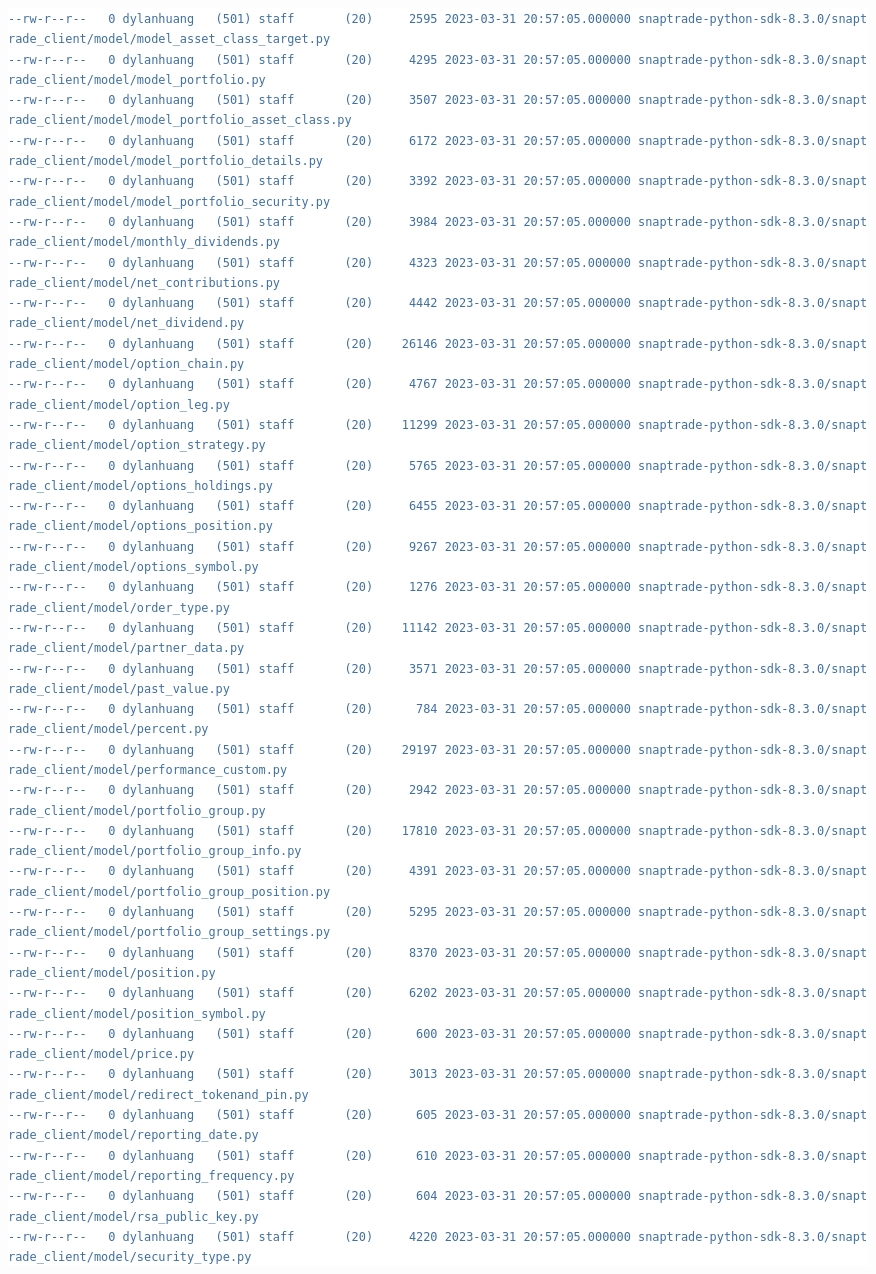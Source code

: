 ```diff
--rw-r--r--   0 dylanhuang   (501) staff       (20)     2595 2023-03-31 20:57:05.000000 snaptrade-python-sdk-8.3.0/snaptrade_client/model/model_asset_class_target.py
--rw-r--r--   0 dylanhuang   (501) staff       (20)     4295 2023-03-31 20:57:05.000000 snaptrade-python-sdk-8.3.0/snaptrade_client/model/model_portfolio.py
--rw-r--r--   0 dylanhuang   (501) staff       (20)     3507 2023-03-31 20:57:05.000000 snaptrade-python-sdk-8.3.0/snaptrade_client/model/model_portfolio_asset_class.py
--rw-r--r--   0 dylanhuang   (501) staff       (20)     6172 2023-03-31 20:57:05.000000 snaptrade-python-sdk-8.3.0/snaptrade_client/model/model_portfolio_details.py
--rw-r--r--   0 dylanhuang   (501) staff       (20)     3392 2023-03-31 20:57:05.000000 snaptrade-python-sdk-8.3.0/snaptrade_client/model/model_portfolio_security.py
--rw-r--r--   0 dylanhuang   (501) staff       (20)     3984 2023-03-31 20:57:05.000000 snaptrade-python-sdk-8.3.0/snaptrade_client/model/monthly_dividends.py
--rw-r--r--   0 dylanhuang   (501) staff       (20)     4323 2023-03-31 20:57:05.000000 snaptrade-python-sdk-8.3.0/snaptrade_client/model/net_contributions.py
--rw-r--r--   0 dylanhuang   (501) staff       (20)     4442 2023-03-31 20:57:05.000000 snaptrade-python-sdk-8.3.0/snaptrade_client/model/net_dividend.py
--rw-r--r--   0 dylanhuang   (501) staff       (20)    26146 2023-03-31 20:57:05.000000 snaptrade-python-sdk-8.3.0/snaptrade_client/model/option_chain.py
--rw-r--r--   0 dylanhuang   (501) staff       (20)     4767 2023-03-31 20:57:05.000000 snaptrade-python-sdk-8.3.0/snaptrade_client/model/option_leg.py
--rw-r--r--   0 dylanhuang   (501) staff       (20)    11299 2023-03-31 20:57:05.000000 snaptrade-python-sdk-8.3.0/snaptrade_client/model/option_strategy.py
--rw-r--r--   0 dylanhuang   (501) staff       (20)     5765 2023-03-31 20:57:05.000000 snaptrade-python-sdk-8.3.0/snaptrade_client/model/options_holdings.py
--rw-r--r--   0 dylanhuang   (501) staff       (20)     6455 2023-03-31 20:57:05.000000 snaptrade-python-sdk-8.3.0/snaptrade_client/model/options_position.py
--rw-r--r--   0 dylanhuang   (501) staff       (20)     9267 2023-03-31 20:57:05.000000 snaptrade-python-sdk-8.3.0/snaptrade_client/model/options_symbol.py
--rw-r--r--   0 dylanhuang   (501) staff       (20)     1276 2023-03-31 20:57:05.000000 snaptrade-python-sdk-8.3.0/snaptrade_client/model/order_type.py
--rw-r--r--   0 dylanhuang   (501) staff       (20)    11142 2023-03-31 20:57:05.000000 snaptrade-python-sdk-8.3.0/snaptrade_client/model/partner_data.py
--rw-r--r--   0 dylanhuang   (501) staff       (20)     3571 2023-03-31 20:57:05.000000 snaptrade-python-sdk-8.3.0/snaptrade_client/model/past_value.py
--rw-r--r--   0 dylanhuang   (501) staff       (20)      784 2023-03-31 20:57:05.000000 snaptrade-python-sdk-8.3.0/snaptrade_client/model/percent.py
--rw-r--r--   0 dylanhuang   (501) staff       (20)    29197 2023-03-31 20:57:05.000000 snaptrade-python-sdk-8.3.0/snaptrade_client/model/performance_custom.py
--rw-r--r--   0 dylanhuang   (501) staff       (20)     2942 2023-03-31 20:57:05.000000 snaptrade-python-sdk-8.3.0/snaptrade_client/model/portfolio_group.py
--rw-r--r--   0 dylanhuang   (501) staff       (20)    17810 2023-03-31 20:57:05.000000 snaptrade-python-sdk-8.3.0/snaptrade_client/model/portfolio_group_info.py
--rw-r--r--   0 dylanhuang   (501) staff       (20)     4391 2023-03-31 20:57:05.000000 snaptrade-python-sdk-8.3.0/snaptrade_client/model/portfolio_group_position.py
--rw-r--r--   0 dylanhuang   (501) staff       (20)     5295 2023-03-31 20:57:05.000000 snaptrade-python-sdk-8.3.0/snaptrade_client/model/portfolio_group_settings.py
--rw-r--r--   0 dylanhuang   (501) staff       (20)     8370 2023-03-31 20:57:05.000000 snaptrade-python-sdk-8.3.0/snaptrade_client/model/position.py
--rw-r--r--   0 dylanhuang   (501) staff       (20)     6202 2023-03-31 20:57:05.000000 snaptrade-python-sdk-8.3.0/snaptrade_client/model/position_symbol.py
--rw-r--r--   0 dylanhuang   (501) staff       (20)      600 2023-03-31 20:57:05.000000 snaptrade-python-sdk-8.3.0/snaptrade_client/model/price.py
--rw-r--r--   0 dylanhuang   (501) staff       (20)     3013 2023-03-31 20:57:05.000000 snaptrade-python-sdk-8.3.0/snaptrade_client/model/redirect_tokenand_pin.py
--rw-r--r--   0 dylanhuang   (501) staff       (20)      605 2023-03-31 20:57:05.000000 snaptrade-python-sdk-8.3.0/snaptrade_client/model/reporting_date.py
--rw-r--r--   0 dylanhuang   (501) staff       (20)      610 2023-03-31 20:57:05.000000 snaptrade-python-sdk-8.3.0/snaptrade_client/model/reporting_frequency.py
--rw-r--r--   0 dylanhuang   (501) staff       (20)      604 2023-03-31 20:57:05.000000 snaptrade-python-sdk-8.3.0/snaptrade_client/model/rsa_public_key.py
--rw-r--r--   0 dylanhuang   (501) staff       (20)     4220 2023-03-31 20:57:05.000000 snaptrade-python-sdk-8.3.0/snaptrade_client/model/security_type.py
```